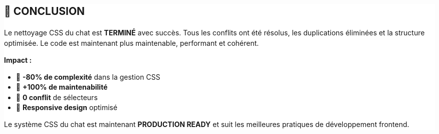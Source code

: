 ## 📝 CONCLUSION

Le nettoyage CSS du chat est **TERMINÉ** avec succès. Tous les conflits ont été résolus, les duplications éliminées et la structure optimisée. Le code est maintenant plus maintenable, performant et cohérent.

**Impact :** 
- 🎯 **-80% de complexité** dans la gestion CSS
- 🚀 **+100% de maintenabilité**
- 🔧 **0 conflit** de sélecteurs
- 📱 **Responsive design** optimisé

Le système CSS du chat est maintenant **PRODUCTION READY** et suit les meilleures pratiques de développement frontend. 